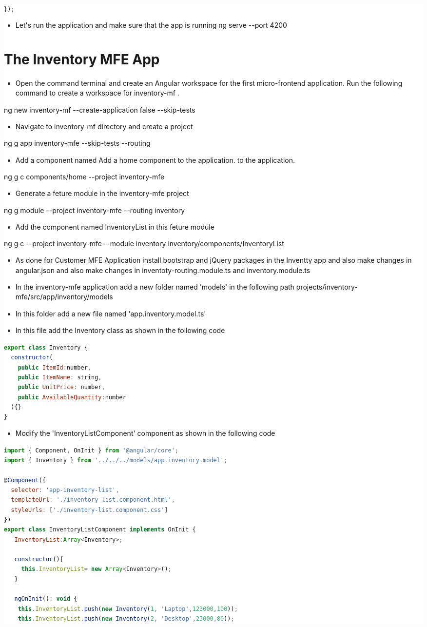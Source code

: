 ````javascript
});
````
- Let's run the application and make sure that the app is running
ng serve --port 4200


# The Inventory MFE App

- Open the command terminal and create an Angular workspace for the first micro-frontend application. Run the following command to create a workspace for inventory-mf .

ng new inventory-mf --create-application false --skip-tests

- Navigate to inventory-mf directory  and create a project 

ng g app inventory-mfe --skip-tests --routing

- Add a  component named Add a home component to the application. to the application.

ng g c components/home --project inventory-mfe

- Generate a feture module in the inventory-mfe project

ng g module --project inventory-mfe --routing inventory

- Add the component named InventoryList in this feture module 

ng g c --project inventory-mfe --module inventory inventory/components/InventoryList

- As done for Customer MFE  Application install bootstrap and jQuery packages in the Inventty app and also make changes in angular.json and also make changes in inventoty-routing.module.ts and inventory.module.ts

- In the inventory-mfe application add a new folder named 'models' in the following path  projects/inventory-mfe/src/app/inventory/models
- In this folder add a new file named 'app.inventory.model.ts'
- In this file add the Inventory class as shown in the following code

````javascript
export class Inventory {
  constructor(
    public ItemId:number,
    public ItemName: string,
    public UnitPrice: number,
    public AvailableQuantity:number
  ){}
}
````
- Modify the 'InventoryListComponent' component as shown in the following code

````javascript
import { Component, OnInit } from '@angular/core';
import { Inventory } from '../../../models/app.inventory.model';

@Component({
  selector: 'app-inventory-list',
  templateUrl: './inventory-list.component.html',
  styleUrls: ['./inventory-list.component.css']
})
export class InventoryListComponent implements OnInit {
   InventoryList:Array<Inventory>;

   constructor(){
     this.InventoryList= new Array<Inventory>();
   }

   ngOnInit(): void {
    this.InventoryList.push(new Inventory(1, 'Laptop',123000,100));
    this.InventoryList.push(new Inventory(2, 'Desktop',23000,80));
````
